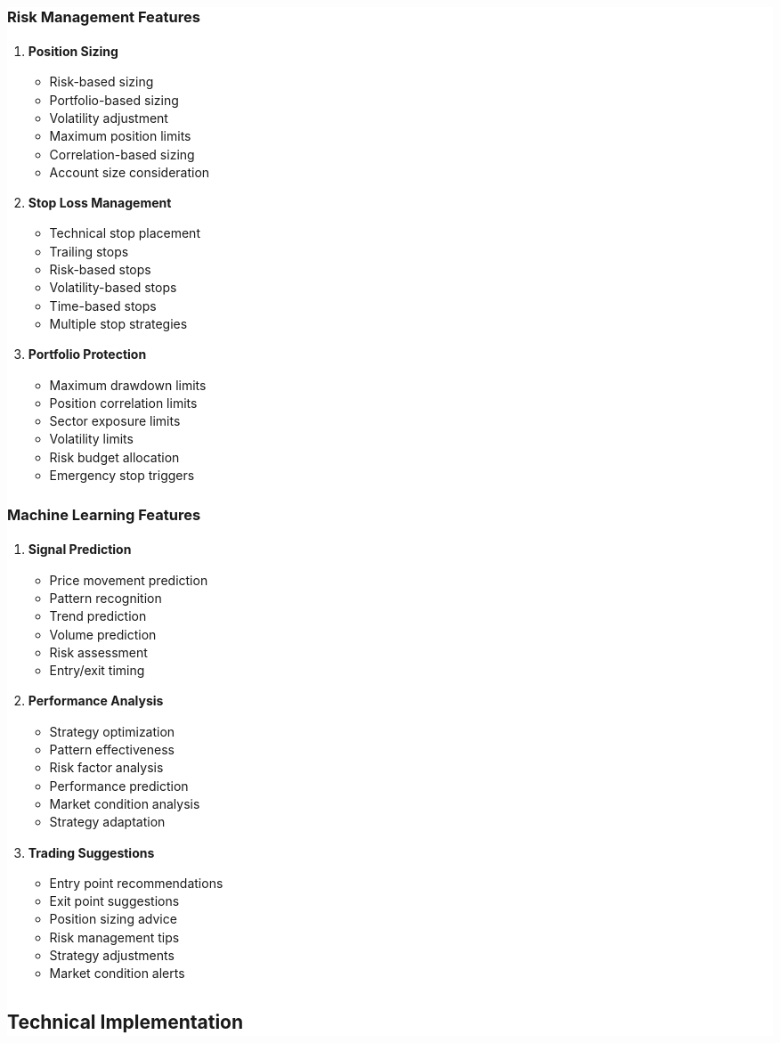 ### Risk Management Features
1. **Position Sizing**
   - Risk-based sizing
   - Portfolio-based sizing
   - Volatility adjustment
   - Maximum position limits
   - Correlation-based sizing
   - Account size consideration

2. **Stop Loss Management**
   - Technical stop placement
   - Trailing stops
   - Risk-based stops
   - Volatility-based stops
   - Time-based stops
   - Multiple stop strategies

3. **Portfolio Protection**
   - Maximum drawdown limits
   - Position correlation limits
   - Sector exposure limits
   - Volatility limits
   - Risk budget allocation
   - Emergency stop triggers

### Machine Learning Features
1. **Signal Prediction**
   - Price movement prediction
   - Pattern recognition
   - Trend prediction
   - Volume prediction
   - Risk assessment
   - Entry/exit timing

2. **Performance Analysis**
   - Strategy optimization
   - Pattern effectiveness
   - Risk factor analysis
   - Performance prediction
   - Market condition analysis
   - Strategy adaptation

3. **Trading Suggestions**
   - Entry point recommendations
   - Exit point suggestions
   - Position sizing advice
   - Risk management tips
   - Strategy adjustments
   - Market condition alerts

## Technical Implementation
